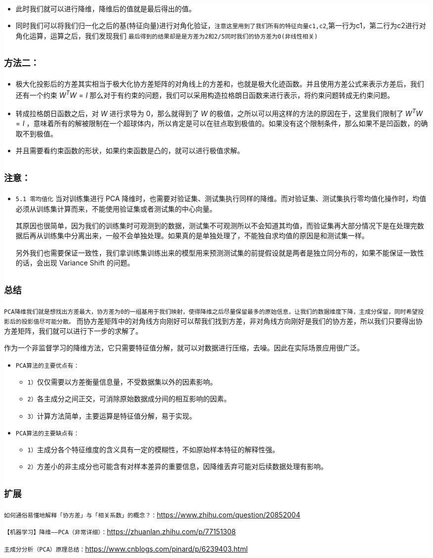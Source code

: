 * 此时我们就可以进行降维，降维后的值就是最后得出的值。

* 同时我们可以将我们归一化之后的基(特征向量)进行对角化验证，`注意这里用到了我们所有的特征向量c1,c2`,第一行为c1，第二行为c2进行对角化运算，运算之后，我们发现我们 `最后得到的结果却是是方差为2和2/5同时我们的协方差为0(非线性相关)`



## `方法二：`

* 极大化投影后的方差其实相当于极大化协方差矩阵的对角线上的方差和，也就是极大化迹函数。并且使用方差公式来表示方差后，我们还有一个约束 $W^TW=I$ 那么对于有约束的问题，我们可以采用构造拉格朗日函数来进行表示，将约束问题转成无约束问题。

* 转成拉格朗日函数之后，对 $W$ 进行求导为 $0$，那么就得到了 $W$ 的极值，之所以可以用这样的方法的原因在于，这里我们限制了 $W^TW=I$ ，意味着所有的解被限制在一个超球体内，所以肯定是可以在驻点取到极值的。如果没有这个限制条件，那么如果不是凹函数，的确取不到极值。

* 并且需要看约束函数的形状，如果约束函数是凸的，就可以进行极值求解。



## `注意：`

* `5.1 零均值化`
当对训练集进行 PCA 降维时，也需要对验证集、测试集执行同样的降维。而对验证集、测试集执行零均值化操作时，均值必须从训练集计算而来，不能使用验证集或者测试集的中心向量。

    其原因也很简单，因为我们的训练集时可观测到的数据，测试集不可观测所以不会知道其均值，而验证集再大部分情况下是在处理完数据后再从训练集中分离出来，一般不会单独处理。如果真的是单独处理了，不能独自求均值的原因是和测试集一样。

    另外我们也需要保证一致性，我们拿训练集训练出来的模型用来预测测试集的前提假设就是两者是独立同分布的，如果不能保证一致性的话，会出现 Variance Shift 的问题。


## `总结`

`PCA降维我们就是想找出方差最大，协方差为0的一组基用于我们映射，使得降维之后尽量保留最多的原始信息，让我们的数据维度下降，主成分保留，同时希望投影后的投影值尽可能分散。`
而协方差矩阵中的对角线方向刚好可以帮我们找到方差，非对角线方向刚好是我们的协方差，所以我们只要得出协方差矩阵，我们就可以进行下一步的求解了。

作为一个非监督学习的降维方法，它只需要特征值分解，就可以对数据进行压缩，去噪。因此在实际场景应用很广泛。

* `PCA算法的主要优点有：`

    * `1）`仅仅需要以方差衡量信息量，不受数据集以外的因素影响。　

    * `2）`各主成分之间正交，可消除原始数据成分间的相互影响的因素。

    * `3）`计算方法简单，主要运算是特征值分解，易于实现。

* `PCA算法的主要缺点有：`

    * `1）`主成分各个特征维度的含义具有一定的模糊性，不如原始样本特征的解释性强。

    * `2）`方差小的非主成分也可能含有对样本差异的重要信息，因降维丢弃可能对后续数据处理有影响。


## `扩展`

`如何通俗易懂地解释「协方差」与「相关系数」的概念？：`https://www.zhihu.com/question/20852004

`【机器学习】降维——PCA（非常详细）：`https://zhuanlan.zhihu.com/p/77151308


`主成分分析（PCA）原理总结：`https://www.cnblogs.com/pinard/p/6239403.html